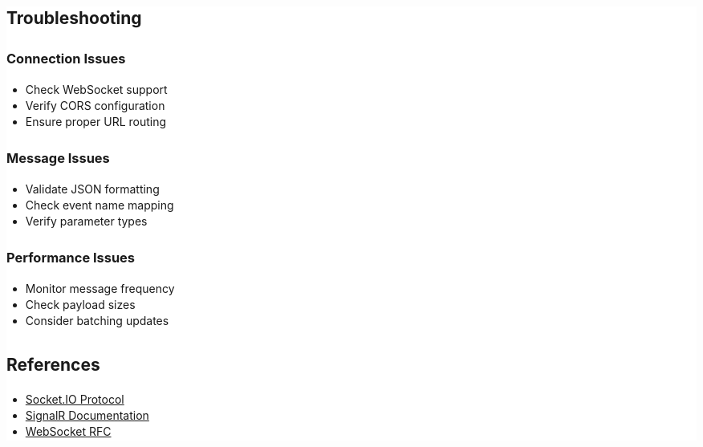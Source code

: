 ## Troubleshooting

### Connection Issues
- Check WebSocket support
- Verify CORS configuration
- Ensure proper URL routing

### Message Issues
- Validate JSON formatting
- Check event name mapping
- Verify parameter types

### Performance Issues
- Monitor message frequency
- Check payload sizes
- Consider batching updates

## References

- [Socket.IO Protocol](https://socket.io/docs/v4/socket-io-protocol/)
- [SignalR Documentation](https://docs.microsoft.com/aspnet/core/signalr/)
- [WebSocket RFC](https://tools.ietf.org/html/rfc6455)